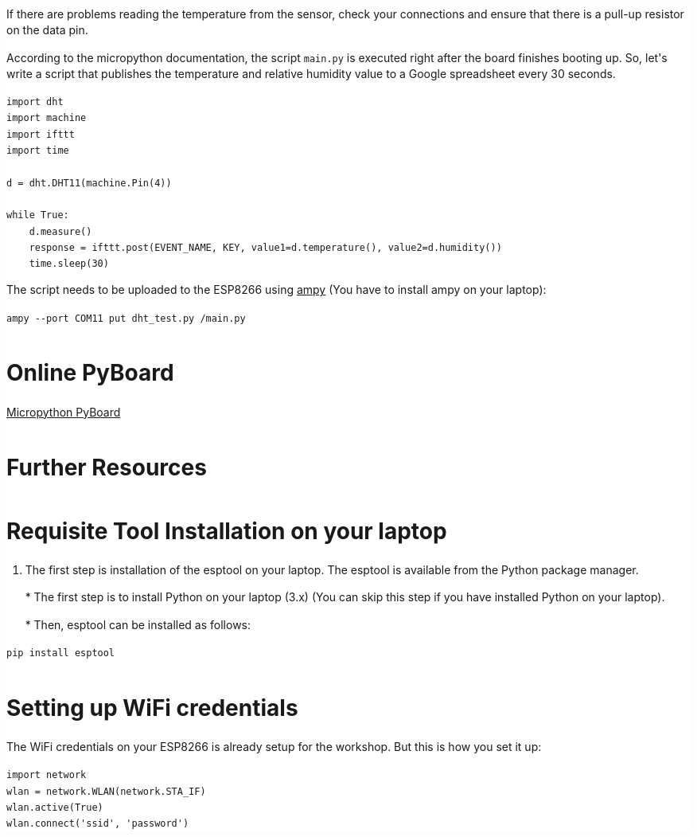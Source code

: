 If there are problems reading the temperature from the sensor, check your connections and ensure that there is a pull-up resistor on the data pin.

According to the micropython documentation, the script `main.py` is executed right after the board finishes booting up. So, let's write a script that publishes the temperature and relative humidity value to a Google spreadsheet every 30 seconds.  
```
import dht
import machine
import ifttt
import time

d = dht.DHT11(machine.Pin(4))

while True:
    d.measure()
    response = ifttt.post(EVENT_NAME, KEY, value1=d.temperature(), value2=d.humidity())
    time.sleep(30)
```

The script needs to be uploaded to the ESP8266 using [ampy](https://learn.adafruit.com/micropython-basics-load-files-and-run-code/boot-scripts) (You have to install ampy on your laptop):

```
ampy --port COM11 put dht_test.py /main.py
```

# Online PyBoard

[Micropython PyBoard](http://micropython.org/live/)

# Further Resources
# Requisite Tool Installation on your laptop

1. The first step is installation of the esptool on your laptop. The esptool is available from the Python package manager.

&nbsp;&nbsp;&nbsp;&nbsp;&nbsp;&nbsp;* The first step is to install Python on your laptop (3.x) (You can skip this step if you have installed Python on your laptop).

&nbsp;&nbsp;&nbsp;&nbsp;&nbsp;&nbsp;* Then, esptool can be installed as follows:

```
pip install esptool
```
# Setting up WiFi credentials

The WiFi credentials on your ESP8266 is already setup for the workshop. But this is how you set it up:

```
import network
wlan = network.WLAN(network.STA_IF)
wlan.active(True)
wlan.connect('ssid', 'password')
```
